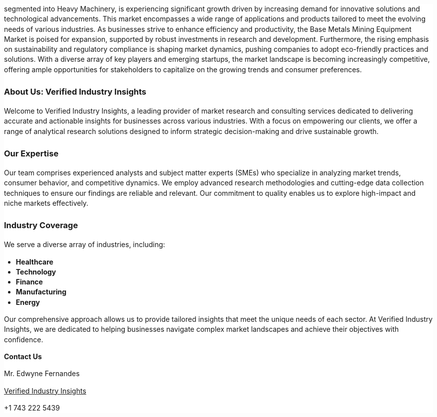 segmented into Heavy Machinery, is experiencing significant growth driven by increasing demand for innovative solutions and technological advancements. This market encompasses a wide range of applications and products tailored to meet the evolving needs of various industries. As businesses strive to enhance efficiency and productivity, the Base Metals Mining Equipment Market is poised for expansion, supported by robust investments in research and development. Furthermore, the rising emphasis on sustainability and regulatory compliance is shaping market dynamics, pushing companies to adopt eco-friendly practices and solutions. With a diverse array of key players and emerging startups, the market landscape is becoming increasingly competitive, offering ample opportunities for stakeholders to capitalize on the growing trends and consumer preferences.</p><h3>About Us: Verified Industry Insights</h3><p>Welcome to Verified Industry Insights, a leading provider of market research and consulting services dedicated to delivering accurate and actionable insights for businesses across various industries. With a focus on empowering our clients, we offer a range of analytical research solutions designed to inform strategic decision-making and drive sustainable growth.</p><h3>Our Expertise</h3><p>Our team comprises experienced analysts and subject matter experts (SMEs) who specialize in analyzing market trends, consumer behavior, and competitive dynamics. We employ advanced research methodologies and cutting-edge data collection techniques to ensure our findings are reliable and relevant. Our commitment to quality enables us to explore high-impact and niche markets effectively.</p><h3>Industry Coverage</h3><p>We serve a diverse array of industries, including:</p><ul><li><strong>Healthcare</strong></li><li><strong>Technology</strong></li><li><strong>Finance</strong></li><li><strong>Manufacturing</strong></li><li><strong>Energy</strong></li></ul><p>Our comprehensive approach allows us to provide tailored insights that meet the unique needs of each sector. At Verified Industry Insights, we are dedicated to helping businesses navigate complex market landscapes and achieve their objectives with confidence.</p><p><strong>Contact Us</strong></p><p>Mr. Edwyne Fernandes</p><p><a href="https://www.verifiedindustryinsights.com/">Verified Industry Insights</a></p><p>+1 743 222 5439</p>
